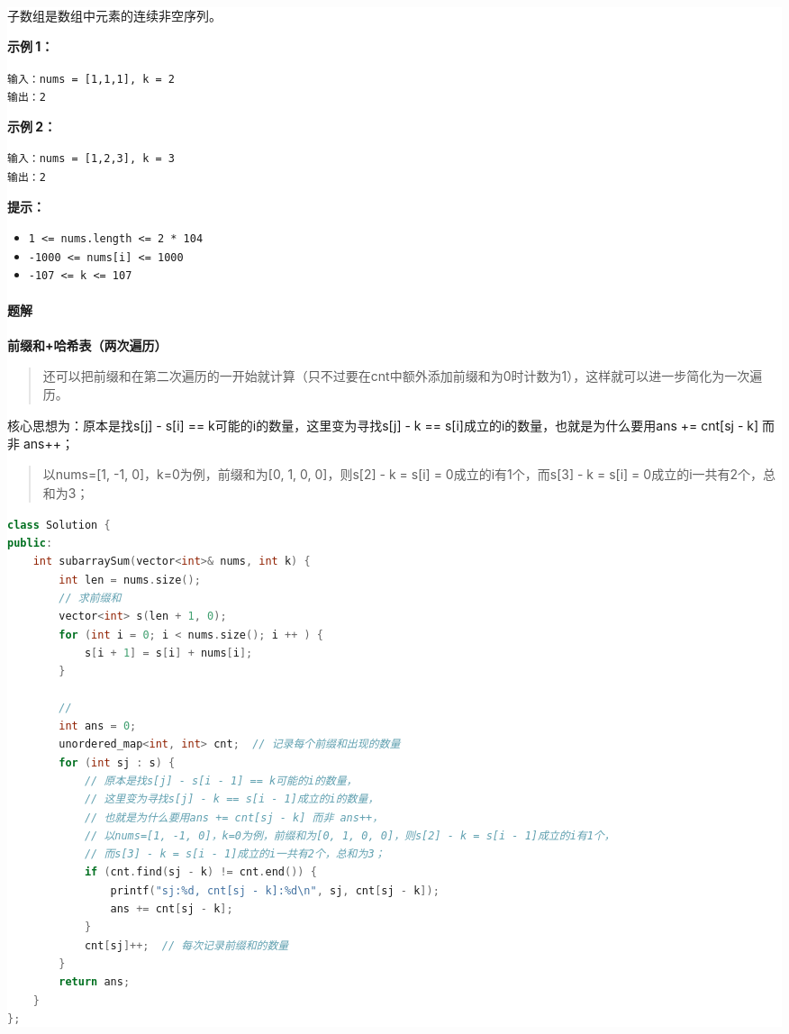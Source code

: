 子数组是数组中元素的连续非空序列。

**示例 1：**

```
输入：nums = [1,1,1], k = 2
输出：2
```

**示例 2：**

```
输入：nums = [1,2,3], k = 3
输出：2
```

**提示：**

- `1 <= nums.length <= 2 * 104`
- `-1000 <= nums[i] <= 1000`
- `-107 <= k <= 107`

#### 题解

**前缀和+哈希表（两次遍历）**

> 还可以把前缀和在第二次遍历的一开始就计算（只不过要在cnt中额外添加前缀和为0时计数为1），这样就可以进一步简化为一次遍历。

核心思想为：原本是找s[j] - s[i] == k可能的i的数量，这里变为寻找s[j] - k == s[i]成立的i的数量，也就是为什么要用ans += cnt[sj - k] 而非 ans++；

> 以nums=[1, -1, 0]，k=0为例，前缀和为[0, 1, 0, 0]，则s[2] - k = s[i] = 0成立的i有1个，而s[3] - k = s[i] = 0成立的i一共有2个，总和为3；

```c++
class Solution {
public:
    int subarraySum(vector<int>& nums, int k) {
        int len = nums.size();
        // 求前缀和
        vector<int> s(len + 1, 0);
        for (int i = 0; i < nums.size(); i ++ ) {
            s[i + 1] = s[i] + nums[i];
        }

        // 
        int ans = 0;
        unordered_map<int, int> cnt;  // 记录每个前缀和出现的数量
        for (int sj : s) {
            // 原本是找s[j] - s[i - 1] == k可能的i的数量，
            // 这里变为寻找s[j] - k == s[i - 1]成立的i的数量，
            // 也就是为什么要用ans += cnt[sj - k] 而非 ans++，
            // 以nums=[1, -1, 0]，k=0为例，前缀和为[0, 1, 0, 0]，则s[2] - k = s[i - 1]成立的i有1个，
            // 而s[3] - k = s[i - 1]成立的i一共有2个，总和为3；
            if (cnt.find(sj - k) != cnt.end()) {
                printf("sj:%d, cnt[sj - k]:%d\n", sj, cnt[sj - k]);
                ans += cnt[sj - k];
            }
            cnt[sj]++;  // 每次记录前缀和的数量
        }
        return ans;
    }
};
```
